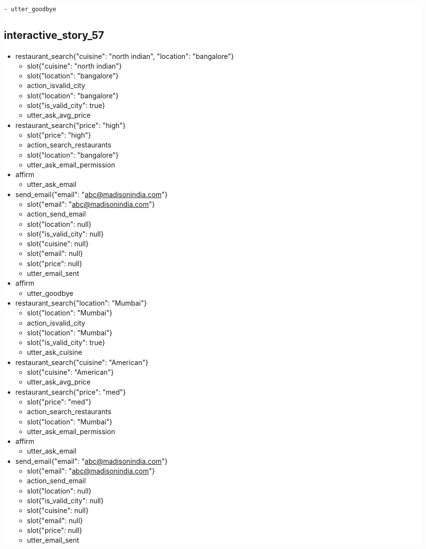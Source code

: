    - utter_goodbye

## interactive_story_57
* restaurant_search{"cuisine": "north indian", "location": "bangalore"}
    - slot{"cuisine": "north indian"}
    - slot{"location": "bangalore"}
    - action_isvalid_city
    - slot{"location": "bangalore"}
    - slot{"is_valid_city": true}
    - utter_ask_avg_price
* restaurant_search{"price": "high"}
    - slot{"price": "high"}
    - action_search_restaurants
    - slot{"location": "bangalore"}
    - utter_ask_email_permission
* affirm
    - utter_ask_email
* send_email{"email": "abc@madisonindia.com"}
    - slot{"email": "abc@madisonindia.com"}
    - action_send_email
    - slot{"location": null}
    - slot{"is_valid_city": null}
    - slot{"cuisine": null}
    - slot{"email": null}
    - slot{"price": null}
    - utter_email_sent
* affirm
    - utter_goodbye
* restaurant_search{"location": "Mumbai"}
    - slot{"location": "Mumbai"}
    - action_isvalid_city
    - slot{"location": "Mumbai"}
    - slot{"is_valid_city": true}
    - utter_ask_cuisine
* restaurant_search{"cuisine": "American"}
    - slot{"cuisine": "American"}
    - utter_ask_avg_price
* restaurant_search{"price": "med"}
    - slot{"price": "med"}
    - action_search_restaurants
    - slot{"location": "Mumbai"}
    - utter_ask_email_permission
* affirm
    - utter_ask_email
* send_email{"email": "abc@madisonindia.com"}
    - slot{"email": "abc@madisonindia.com"}
    - action_send_email
    - slot{"location": null}
    - slot{"is_valid_city": null}
    - slot{"cuisine": null}
    - slot{"email": null}
    - slot{"price": null}
    - utter_email_sent
